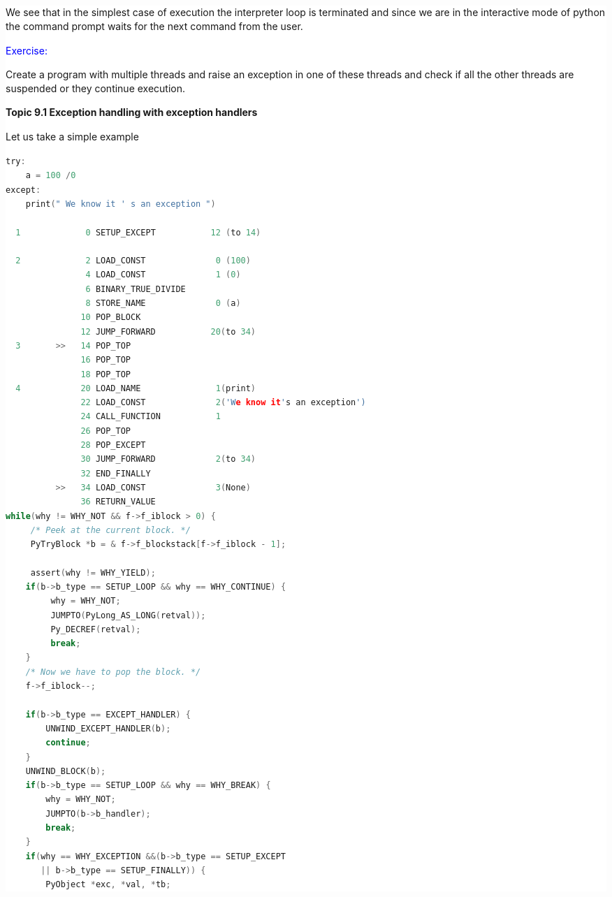 We see that in the simplest case of execution the interpreter loop is terminated and since we 
are in the interactive mode of python the command prompt waits for the next command from 
the user. 
 
<p style="color:blue"> Exercise: </p>
 
Create a program with multiple threads and raise an exception in one of these threads and 
check if all the other threads are suspended or they continue execution. 
 
**Topic 9.1 Exception handling with exception handlers** 
 
Let us take a simple example 
 
```C
try:
    a = 100 /0
except:
    print(" We know it ' s an exception ")
 
  1	 	        0 SETUP_EXCEPT		     12 (to 14)
 
  2	        	2 LOAD_CONST		      0 (100)
                4 LOAD_CONST              1 (0)
                6 BINARY_TRUE_DIVIDE
                8 STORE_NAME              0 (a)
	           10 POP_BLOCK
               12 JUMP_FORWARD           20(to 34)
  3       >>   14 POP_TOP
 	           16 POP_TOP
 	           18 POP_TOP
  4            20 LOAD_NAME               1(print)
               22 LOAD_CONST              2('We know it's an exception')
               24 CALL_FUNCTION           1 
               26 POP_TOP
               28 POP_EXCEPT
               30 JUMP_FORWARD            2(to 34)
               32 END_FINALLY
          >>   34 LOAD_CONST              3(None)
               36 RETURN_VALUE
while(why != WHY_NOT && f->f_iblock > 0) {
	 /* Peek at the current block. */
	 PyTryBlock *b = & f->f_blockstack[f->f_iblock - 1]; 

	 assert(why != WHY_YIELD);
	if(b->b_type == SETUP_LOOP && why == WHY_CONTINUE) {
		 why = WHY_NOT;
		 JUMPTO(PyLong_AS_LONG(retval));
		 Py_DECREF(retval);
 	  	 break;
	}
	/* Now we have to pop the block. */
	f->f_iblock--;

	if(b->b_type == EXCEPT_HANDLER) {
 		UNWIND_EXCEPT_HANDLER(b);
 		continue;
	}
	UNWIND_BLOCK(b);
	if(b->b_type == SETUP_LOOP && why == WHY_BREAK) {
		why = WHY_NOT;
 		JUMPTO(b->b_handler);
 		break;
	}
	if(why == WHY_EXCEPTION &&(b->b_type == SETUP_EXCEPT
 	   || b->b_type == SETUP_FINALLY)) {
 		PyObject *exc, *val, *tb;
```